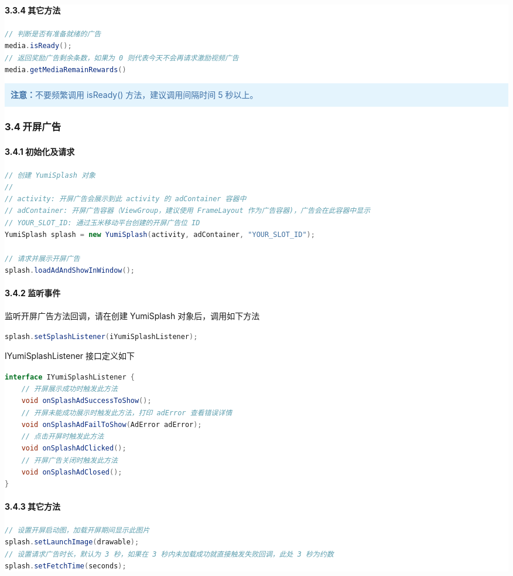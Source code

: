 #### 3.3.4 其它方法
```java
// 判断是否有准备就绪的广告
media.isReady();
// 返回奖励广告剩余条数，如果为 0 则代表今天不会再请求激励视频广告
media.getMediaRemainRewards()
```

<div style="background-color:rgb(228,244,253);padding:10px;">
<span style="color:rgb(62,113,167);">
<b>注意：</b>不要频繁调用 isReady() 方法，建议调用间隔时间 5 秒以上。
</span>
</div>

### 3.4 开屏广告

#### 3.4.1 初始化及请求

```java
// 创建 YumiSplash 对象
// 
// activity: 开屏广告会展示到此 activity 的 adContainer 容器中
// adContainer: 开屏广告容器（ViewGroup，建议使用 FrameLayout 作为广告容器)，广告会在此容器中显示
// YOUR_SLOT_ID: 通过玉米移动平台创建的开屏广告位 ID
YumiSplash splash = new YumiSplash(activity, adContainer, "YOUR_SLOT_ID");

// 请求并展示开屏广告
splash.loadAdAndShowInWindow();
```

#### 3.4.2 监听事件

监听开屏广告方法回调，请在创建 YumiSplash 对象后，调用如下方法

```java
splash.setSplashListener(iYumiSplashListener);
```

IYumiSplashListener 接口定义如下

```java
interface IYumiSplashListener {
    // 开屏展示成功时触发此方法
    void onSplashAdSuccessToShow();
    // 开屏未能成功展示时触发此方法，打印 adError 查看错误详情
    void onSplashAdFailToShow(AdError adError);
    // 点击开屏时触发此方法
    void onSplashAdClicked();
    // 开屏广告关闭时触发此方法
    void onSplashAdClosed();
}
```

#### 3.4.3 其它方法
```java
// 设置开屏启动图，加载开屏期间显示此图片
splash.setLaunchImage(drawable);
// 设置请求广告时长，默认为 3 秒，如果在 3 秒内未加载成功就直接触发失败回调，此处 3 秒为约数
splash.setFetchTime(seconds);
```
